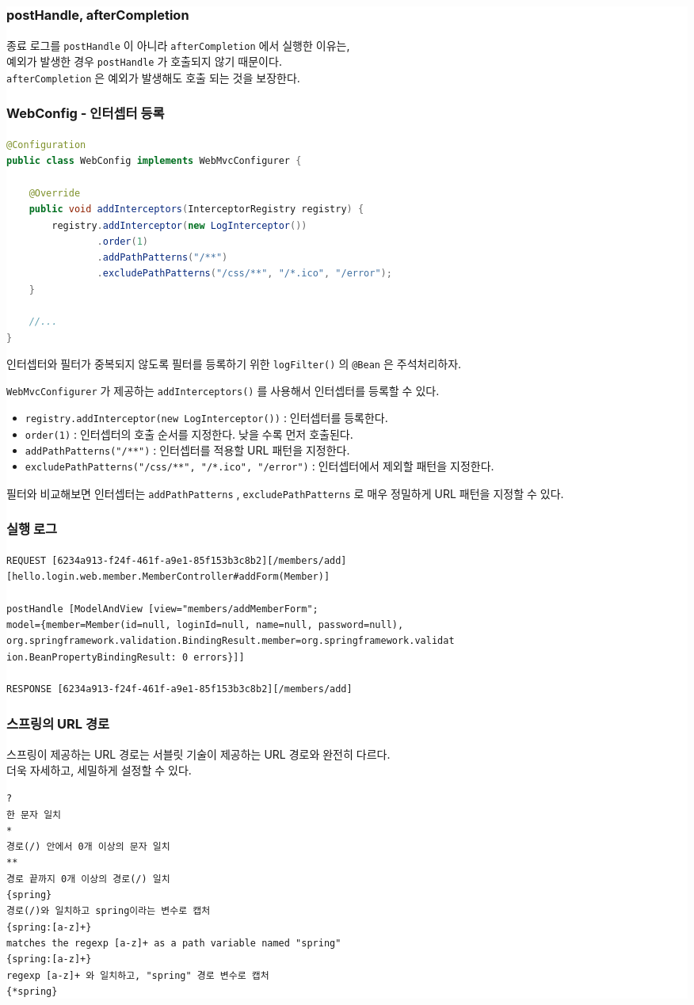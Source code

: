### postHandle, afterCompletion
종료 로그를 `postHandle` 이 아니라 `afterCompletion` 에서 실행한 이유는, \
예외가 발생한 경우 `postHandle` 가 호출되지 않기 때문이다. \
`afterCompletion` 은 예외가 발생해도 호출 되는 것을 보장한다.

### WebConfig - 인터셉터 등록
```java
@Configuration
public class WebConfig implements WebMvcConfigurer {

    @Override
    public void addInterceptors(InterceptorRegistry registry) {
        registry.addInterceptor(new LogInterceptor())
                .order(1)
                .addPathPatterns("/**")
                .excludePathPatterns("/css/**", "/*.ico", "/error");
    }

    //...
}
```
인터셉터와 필터가 중복되지 않도록 필터를 등록하기 위한 `logFilter()` 의 `@Bean` 은 주석처리하자.

`WebMvcConfigurer` 가 제공하는 `addInterceptors()` 를 사용해서 인터셉터를 등록할 수 있다.

* `registry.addInterceptor(new LogInterceptor())` : 인터셉터를 등록한다.
* `order(1)` : 인터셉터의 호출 순서를 지정한다. 낮을 수록 먼저 호출된다.
* `addPathPatterns("/**")` : 인터셉터를 적용할 URL 패턴을 지정한다.
* `excludePathPatterns("/css/**", "/*.ico", "/error")` : 인터셉터에서 제외할 패턴을 지정한다.

필터와 비교해보면 인터셉터는 `addPathPatterns` , `excludePathPatterns` 로 매우 정밀하게 URL
패턴을 지정할 수 있다.

### 실행 로그
```
REQUEST [6234a913-f24f-461f-a9e1-85f153b3c8b2][/members/add]
[hello.login.web.member.MemberController#addForm(Member)]

postHandle [ModelAndView [view="members/addMemberForm";
model={member=Member(id=null, loginId=null, name=null, password=null),
org.springframework.validation.BindingResult.member=org.springframework.validat
ion.BeanPropertyBindingResult: 0 errors}]]

RESPONSE [6234a913-f24f-461f-a9e1-85f153b3c8b2][/members/add]

```

### 스프링의 URL 경로
스프링이 제공하는 URL 경로는 서블릿 기술이 제공하는 URL 경로와 완전히 다르다. \
더욱 자세하고, 세밀하게 설정할 수 있다. 
```
? 
한 문자 일치
* 
경로(/) 안에서 0개 이상의 문자 일치
** 
경로 끝까지 0개 이상의 경로(/) 일치
{spring} 
경로(/)와 일치하고 spring이라는 변수로 캡처
{spring:[a-z]+} 
matches the regexp [a-z]+ as a path variable named "spring"
{spring:[a-z]+} 
regexp [a-z]+ 와 일치하고, "spring" 경로 변수로 캡처
{*spring} 
```